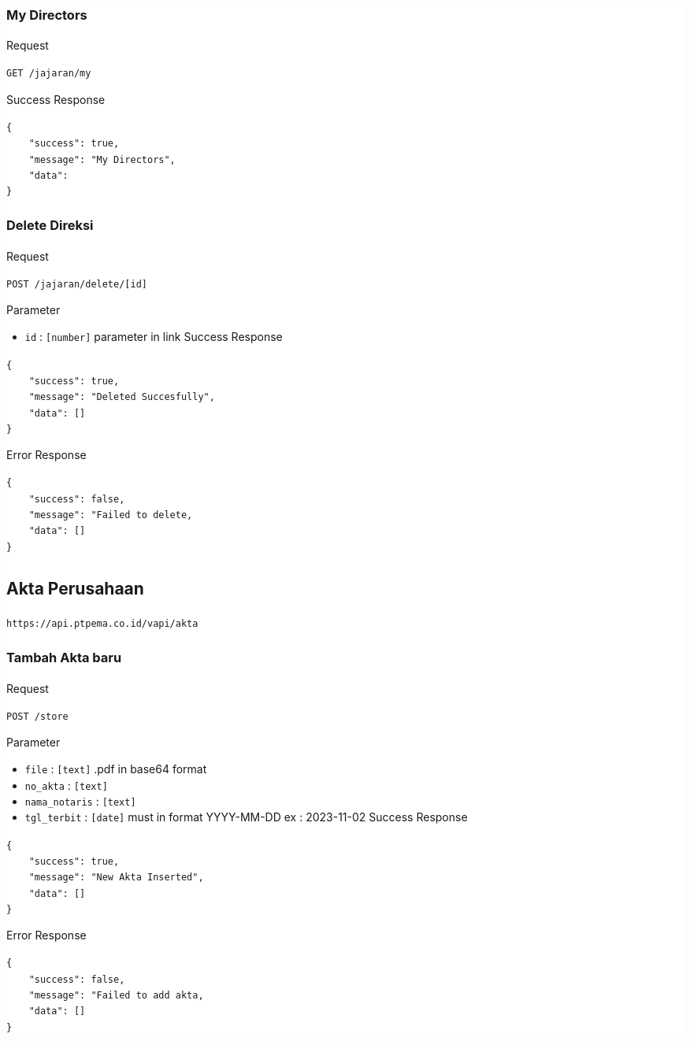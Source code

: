 ### My Directors
Request
```
GET /jajaran/my
```
Success Response
```
{
    "success": true,
    "message": "My Directors",
    "data": 
}
```
### Delete Direksi
Request
```
POST /jajaran/delete/[id]
```
Parameter
- `id` : `[number]` parameter in link
Success Response
```
{
    "success": true,
    "message": "Deleted Succesfully",
    "data": []
}
```
Error Response
```
{
    "success": false,
    "message": "Failed to delete,
    "data": []
}
```

## Akta Perusahaan
`https://api.ptpema.co.id/vapi/akta`
### Tambah Akta baru
Request
```
POST /store
```
Parameter
- `file` : `[text]` .pdf in base64 format
- `no_akta` : `[text]`
- `nama_notaris` : `[text]`
- `tgl_terbit` : `[date]` must in format YYYY-MM-DD ex : 2023-11-02
Success Response
```
{
    "success": true,
    "message": "New Akta Inserted",
    "data": []
}
```
Error Response
```
{
    "success": false,
    "message": "Failed to add akta,
    "data": []
}
```